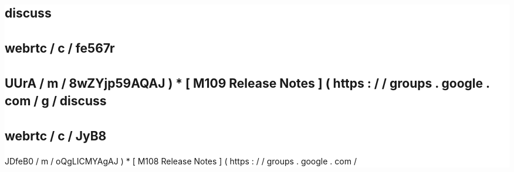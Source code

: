 discuss
-
webrtc
/
c
/
fe567r
-
UUrA
/
m
/
8wZYjp59AQAJ
)
*
[
M109
Release
Notes
]
(
https
:
/
/
groups
.
google
.
com
/
g
/
discuss
-
webrtc
/
c
/
JyB8
-
JDfeB0
/
m
/
oQgLICMYAgAJ
)
*
[
M108
Release
Notes
]
(
https
:
/
/
groups
.
google
.
com
/